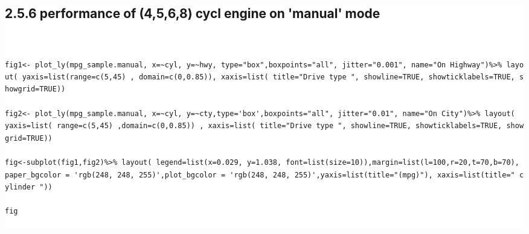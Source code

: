 
   ## 2.5.6 performance of (4,5,6,8) cycl engine on 'manual' mode

```{r}  


fig1<- plot_ly(mpg_sample.manual, x=~cyl, y=~hwy, type="box",boxpoints="all", jitter="0.001", name="On Highway")%>% layout( yaxis=list(range=c(5,45) , domain=c(0,0.85)), xaxis=list( title="Drive type ", showline=TRUE, showticklabels=TRUE, showgrid=TRUE))

fig2<- plot_ly(mpg_sample.manual, x=~cyl, y=~cty,type='box',boxpoints="all", jitter="0.01", name="On City")%>% layout(  yaxis=list( range=c(5,45) ,domain=c(0,0.85)) , xaxis=list( title="Drive type ", showline=TRUE, showticklabels=TRUE, showgrid=TRUE))

fig<-subplot(fig1,fig2)%>% layout( legend=list(x=0.029, y=1.038, font=list(size=10)),margin=list(l=100,r=20,t=70,b=70), paper_bgcolor = 'rgb(248, 248, 255)',plot_bgcolor = 'rgb(248, 248, 255)',yaxis=list(title="(mpg)"), xaxis=list(title=" cylinder ")) 

fig
    
```







